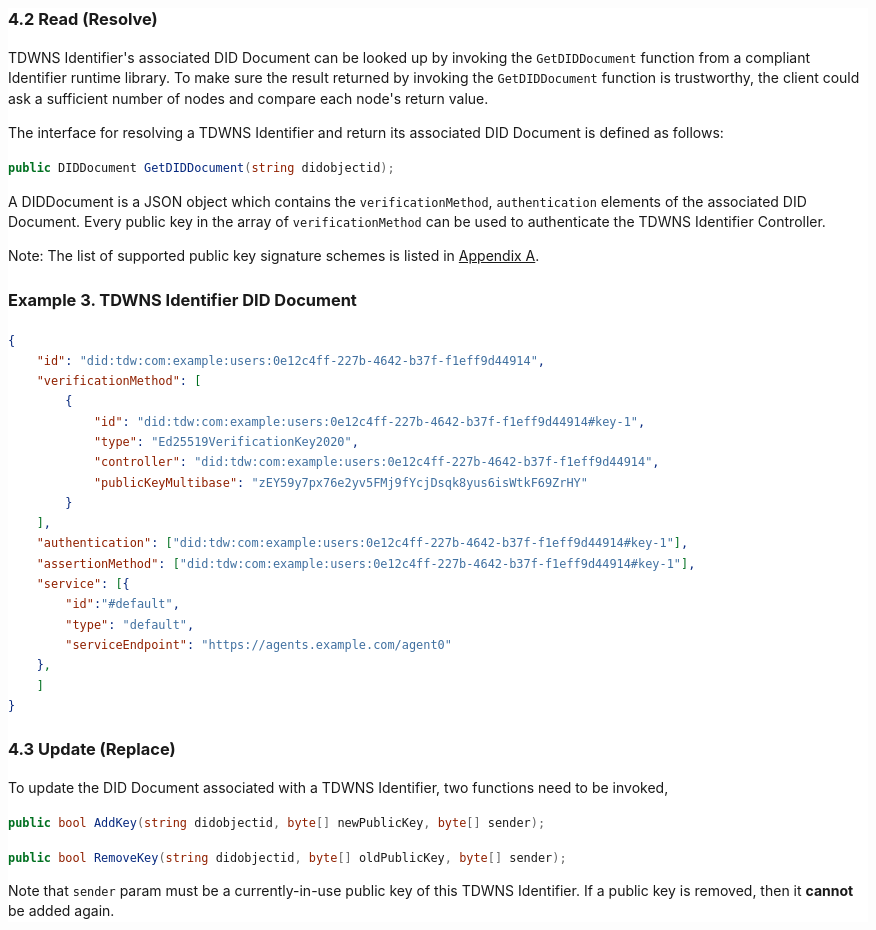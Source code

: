 ### 4.2 Read (Resolve)

TDWNS Identifier's associated DID Document can be looked up by invoking the `GetDIDDocument` function from a compliant  Identifier runtime library. 
To make sure the result returned by invoking the `GetDIDDocument` function is trustworthy, the client could ask a sufficient number of nodes 
and compare each node's return value.

The interface for resolving a TDWNS Identifier and return its associated DID Document is defined as follows:
```csharp
public DIDDocument GetDIDDocument(string didobjectid);
```
A DIDDocument is a JSON object which contains the `verificationMethod`, `authentication` elements of the associated DID Document.
Every public key in the array of `verificationMethod` can be used to authenticate the TDWNS Identifier Controller.

Note: The list of supported public key signature schemes is listed in [Appendix A](#appendix-a-public-key-algorithm).

### Example 3. TDWNS Identifier DID Document

```json
{
    "id": "did:tdw:com:example:users:0e12c4ff-227b-4642-b37f-f1eff9d44914",
    "verificationMethod": [
        {
            "id": "did:tdw:com:example:users:0e12c4ff-227b-4642-b37f-f1eff9d44914#key-1",
            "type": "Ed25519VerificationKey2020",
            "controller": "did:tdw:com:example:users:0e12c4ff-227b-4642-b37f-f1eff9d44914",
            "publicKeyMultibase": "zEY59y7px76e2yv5FMj9fYcjDsqk8yus6isWtkF69ZrHY"
        }
    ],
    "authentication": ["did:tdw:com:example:users:0e12c4ff-227b-4642-b37f-f1eff9d44914#key-1"],
    "assertionMethod": ["did:tdw:com:example:users:0e12c4ff-227b-4642-b37f-f1eff9d44914#key-1"],
    "service": [{
        "id":"#default",
        "type": "default", 
        "serviceEndpoint": "https://agents.example.com/agent0"
    },
    ]
}
```

### 4.3 Update (Replace)

To update the DID Document associated with a TDWNS Identifier, two functions need to be invoked, 
```csharp
public bool AddKey(string didobjectid, byte[] newPublicKey, byte[] sender);
```
```csharp
public bool RemoveKey(string didobjectid, byte[] oldPublicKey, byte[] sender);
```
Note that `sender` param must be a currently-in-use public key of this TDWNS Identifier.
If a public key is removed, then it **cannot** be added again.
